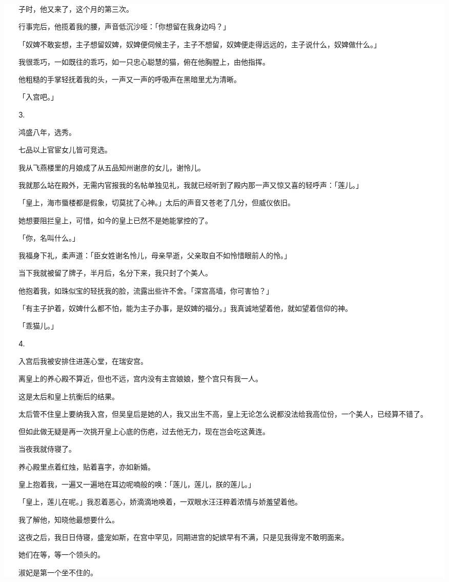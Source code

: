 &emsp;&emsp;子时，他又来了，这个月的第三次。  
  
&emsp;&emsp;行事完后，他揽着我的腰，声音低沉沙哑：「你想留在我身边吗？」  
  
&emsp;&emsp;「奴婢不敢妄想，主子想留奴婢，奴婢便伺候主子，主子不想留，奴婢便走得远远的，主子说什么，奴婢做什么。」  
  
&emsp;&emsp;我很乖巧，一如既往的乖巧，如一只忠心聪慧的猫，俯在他胸膛上，由他指挥。  
  
&emsp;&emsp;他粗糙的手掌轻抚着我的头，一声又一声的呼吸声在黑暗里尤为清晰。  
  
&emsp;&emsp;「入宫吧。」  
  
&emsp;&emsp;3.  
  
&emsp;&emsp;鸿盛八年，选秀。  
  
&emsp;&emsp;七品以上官宦女儿皆可竞选。  
  
&emsp;&emsp;我从飞燕楼里的月娘成了从五品知州谢彦的女儿，谢怜儿。  
  
&emsp;&emsp;我就那么站在殿外，无需内官报我的名帖单独见礼，我就已经听到了殿内那一声又惊又喜的轻呼声：「莲儿。」  
  
&emsp;&emsp;「皇上，海市蜃楼都是假象，切莫扰了心神。」太后的声音又苍老了几分，但威仪依旧。  
  
&emsp;&emsp;她想要阻拦皇上，可惜，如今的皇上已然不是她能掌控的了。  
  
&emsp;&emsp;「你，名叫什么。」  
  
&emsp;&emsp;我福身下礼，柔声道：「臣女姓谢名怜儿，母亲早逝，父亲取自不如怜惜眼前人的怜。」  
  
&emsp;&emsp;当下我就被留了牌子，半月后，名分下来，我只封了个美人。  
  
&emsp;&emsp;他抱着我，如珠似宝的轻抚我的脸，流露出些许不舍。「深宫高墙，你可害怕？」  
  
&emsp;&emsp;「有主子护着，奴婢什么都不怕，能为主子办事，是奴婢的福分。」我真诚地望着他，就如望着信仰的神。  
  
&emsp;&emsp;「乖猫儿。」  
  
&emsp;&emsp;4.  
  
&emsp;&emsp;入宫后我被安排住进莲心堂，在瑞安宫。  
  
&emsp;&emsp;离皇上的养心殿不算近，但也不远，宫内没有主宫娘娘，整个宫只有我一人。  
  
&emsp;&emsp;这是太后和皇上抗衡后的结果。  
  
&emsp;&emsp;太后管不住皇上要纳我入宫，但吴皇后是她的人，我又出生不高，皇上无论怎么说都没法给我高位份，一个美人，已经算不错了。  
  
&emsp;&emsp;但如此做无疑是再一次挑开皇上心底的伤疤，过去他无力，现在岂会吃这黄连。  
  
&emsp;&emsp;当夜我就侍寝了。  
  
&emsp;&emsp;养心殿里点着红烛，贴着喜字，亦如新婚。  
  
&emsp;&emsp;皇上抱着我，一遍又一遍地在耳边呢喃般的唤：「莲儿，莲儿，朕的莲儿。」  
  
&emsp;&emsp;「皇上，莲儿在呢。」我忍着恶心，娇滴滴地唤着，一双眼水汪汪粹着浓情与娇羞望着他。  
  
&emsp;&emsp;我了解他，知晓他最想要什么。  
  
&emsp;&emsp;这夜之后，我日日侍寝，盛宠如斯，在宫中罕见，同期进宫的妃嫔早有不满，只是见我得宠不敢明面来。  
  
&emsp;&emsp;她们在等，等一个领头的。  
  
&emsp;&emsp;淑妃是第一个坐不住的。  
  